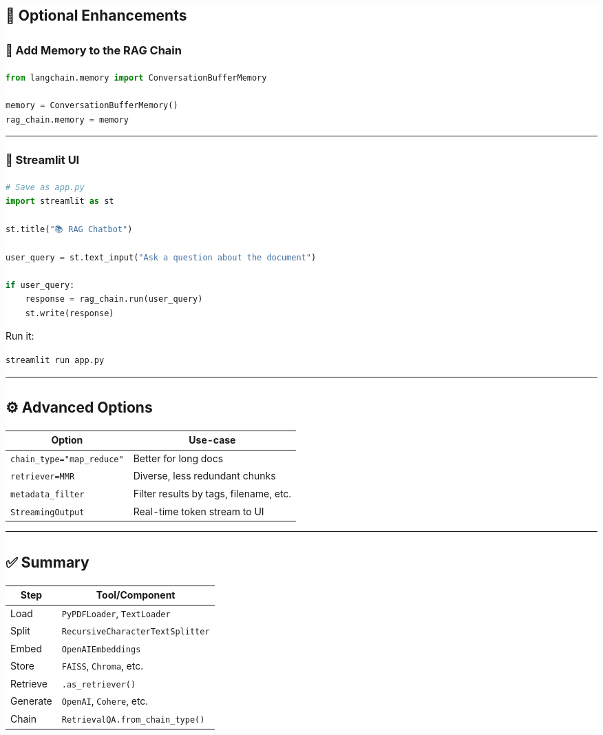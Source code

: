 ## 🧩 Optional Enhancements

### 🧠 Add Memory to the RAG Chain

```python
from langchain.memory import ConversationBufferMemory

memory = ConversationBufferMemory()
rag_chain.memory = memory
```

---

### 🎯 Streamlit UI

```python
# Save as app.py
import streamlit as st

st.title("📚 RAG Chatbot")

user_query = st.text_input("Ask a question about the document")

if user_query:
    response = rag_chain.run(user_query)
    st.write(response)
```

Run it:

```bash
streamlit run app.py
```

---

## ⚙️ Advanced Options

| Option                    | Use-case                               |
| ------------------------- | -------------------------------------- |
| `chain_type="map_reduce"` | Better for long docs                   |
| `retriever=MMR`           | Diverse, less redundant chunks         |
| `metadata_filter`         | Filter results by tags, filename, etc. |
| `StreamingOutput`         | Real-time token stream to UI           |

---

## ✅ Summary

| Step     | Tool/Component                   |
| -------- | -------------------------------- |
| Load     | `PyPDFLoader`, `TextLoader`      |
| Split    | `RecursiveCharacterTextSplitter` |
| Embed    | `OpenAIEmbeddings`               |
| Store    | `FAISS`, `Chroma`, etc.          |
| Retrieve | `.as_retriever()`                |
| Generate | `OpenAI`, `Cohere`, etc.         |
| Chain    | `RetrievalQA.from_chain_type()`  |